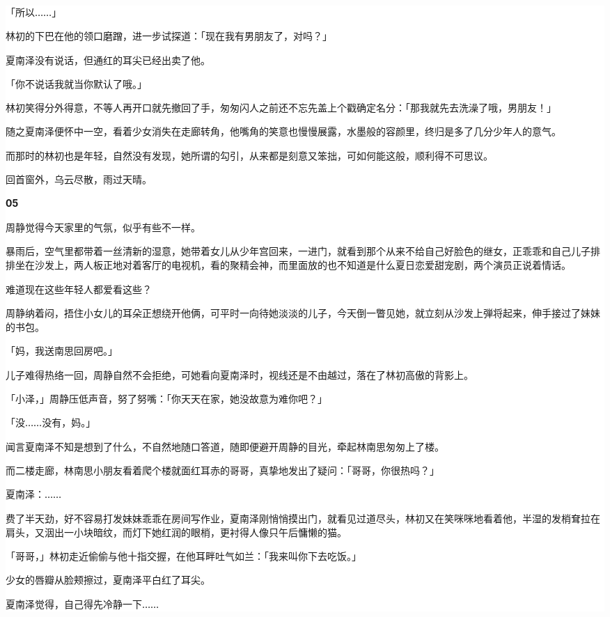 
「所以……」


林初的下巴在他的领口磨蹭，进一步试探道：「现在我有男朋友了，对吗？」


夏南泽没有说话，但通红的耳尖已经出卖了他。


「你不说话我就当你默认了哦。」


林初笑得分外得意，不等人再开口就先撤回了手，匆匆闪人之前还不忘先盖上个戳确定名分：「那我就先去洗澡了哦，男朋友！」


随之夏南泽便怀中一空，看着少女消失在走廊转角，他嘴角的笑意也慢慢展露，水墨般的容颜里，终归是多了几分少年人的意气。


而那时的林初也是年轻，自然没有发现，她所谓的勾引，从来都是刻意又笨拙，可如何能这般，顺利得不可思议。


回首窗外，乌云尽散，雨过天晴。


**05**


周静觉得今天家里的气氛，似乎有些不一样。


暴雨后，空气里都带着一丝清新的湿意，她带着女儿从少年宫回来，一进门，就看到那个从来不给自己好脸色的继女，正乖乖和自己儿子排排坐在沙发上，两人板正地对着客厅的电视机，看的聚精会神，而里面放的也不知道是什么夏日恋爱甜宠剧，两个演员正说着情话。


难道现在这些年轻人都爱看这些？


周静纳着闷，捂住小女儿的耳朵正想绕开他俩，可平时一向待她淡淡的儿子，今天倒一瞥见她，就立刻从沙发上弾将起来，伸手接过了妹妹的书包。


「妈，我送南思回房吧。」


儿子难得热络一回，周静自然不会拒绝，可她看向夏南泽时，视线还是不由越过，落在了林初高傲的背影上。


「小泽，」周静压低声音，努了努嘴：「你天天在家，她没故意为难你吧？」


「没……没有，妈。」


闻言夏南泽不知是想到了什么，不自然地随口答道，随即便避开周静的目光，牵起林南思匆匆上了楼。


而二楼走廊，林南思小朋友看着爬个楼就面红耳赤的哥哥，真挚地发出了疑问：「哥哥，你很热吗？」


夏南泽：……


费了半天劲，好不容易打发妹妹乖乖在房间写作业，夏南泽刚悄悄摸出门，就看见过道尽头，林初又在笑咪咪地看着他，半湿的发梢耷拉在肩头，又洇出一小块暗纹，而灯下她红润的眼梢，更衬得人像只午后慵懒的猫。


「哥哥，」林初走近偷偷与他十指交握，在他耳畔吐气如兰：「我来叫你下去吃饭。」


少女的唇瓣从脸颊擦过，夏南泽平白红了耳尖。


夏南泽觉得，自己得先冷静一下……
